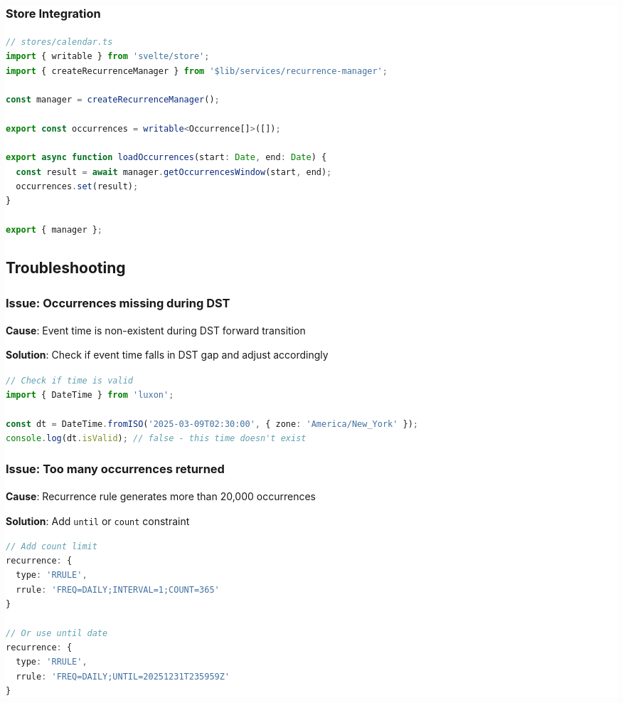 ### Store Integration

```typescript
// stores/calendar.ts
import { writable } from 'svelte/store';
import { createRecurrenceManager } from '$lib/services/recurrence-manager';

const manager = createRecurrenceManager();

export const occurrences = writable<Occurrence[]>([]);

export async function loadOccurrences(start: Date, end: Date) {
  const result = await manager.getOccurrencesWindow(start, end);
  occurrences.set(result);
}

export { manager };
```

## Troubleshooting

### Issue: Occurrences missing during DST

**Cause**: Event time is non-existent during DST forward transition

**Solution**: Check if event time falls in DST gap and adjust accordingly

```typescript
// Check if time is valid
import { DateTime } from 'luxon';

const dt = DateTime.fromISO('2025-03-09T02:30:00', { zone: 'America/New_York' });
console.log(dt.isValid); // false - this time doesn't exist
```

### Issue: Too many occurrences returned

**Cause**: Recurrence rule generates more than 20,000 occurrences

**Solution**: Add `until` or `count` constraint

```typescript
// Add count limit
recurrence: {
  type: 'RRULE',
  rrule: 'FREQ=DAILY;INTERVAL=1;COUNT=365'
}

// Or use until date
recurrence: {
  type: 'RRULE',
  rrule: 'FREQ=DAILY;UNTIL=20251231T235959Z'
}
```
